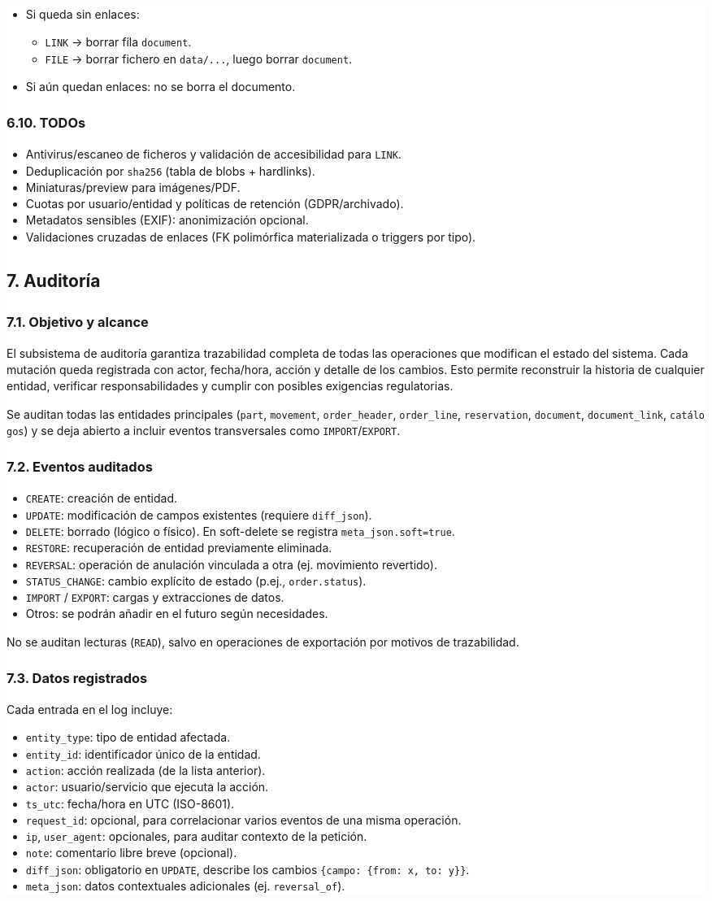 - Si queda sin enlaces:

  - `LINK` → borrar fila `document`.
  - `FILE` → borrar fichero en `data/...`, luego borrar `document`.

- Si aún quedan enlaces: no se borra el documento.

### 6.10. TODOs

- Antivirus/escaneo de ficheros y validación de accesibilidad para `LINK`.
- Deduplicación por `sha256` (tabla de blobs + hardlinks).
- Miniaturas/preview para imágenes/PDF.
- Cuotas por usuario/entidad y políticas de retención (GDPR/archivado).
- Metadatos sensibles (EXIF): anonimización opcional.
- Validaciones cruzadas de enlaces (FK polimórfica materializada o triggers por tipo).

## 7. Auditoría

### 7.1. Objetivo y alcance

El subsistema de auditoría garantiza trazabilidad completa de todas las operaciones que modifican el estado del sistema. Cada mutación queda registrada con actor, fecha/hora, acción y detalle de los cambios. Esto permite reconstruir la historia de cualquier entidad, verificar responsabilidades y cumplir con posibles exigencias regulatorias.

Se auditan todas las entidades principales (`part`, `movement`, `order_header`, `order_line`, `reservation`, `document`, `document_link`, `catálogos`) y se deja abierto a incluir eventos transversales como `IMPORT`/`EXPORT`.

### 7.2. Eventos auditados

- `CREATE`: creación de entidad.
- `UPDATE`: modificación de campos existentes (requiere `diff_json`).
- `DELETE`: borrado (lógico o físico). En soft-delete se registra `meta_json.soft=true`.
- `RESTORE`: recuperación de entidad previamente eliminada.
- `REVERSAL`: operación de anulación vinculada a otra (ej. movimiento revertido).
- `STATUS_CHANGE`: cambio explícito de estado (p.ej., `order.status`).
- `IMPORT` / `EXPORT`: cargas y extracciones de datos.
- Otros: se podrán añadir en el futuro según necesidades.

No se auditan lecturas (`READ`), salvo en operaciones de exportación por motivos de trazabilidad.

### 7.3. Datos registrados

Cada entrada en el log incluye:

- `entity_type`: tipo de entidad afectada.
- `entity_id`: identificador único de la entidad.
- `action`: acción realizada (de la lista anterior).
- `actor`: usuario/servicio que ejecuta la acción.
- `ts_utc`: fecha/hora en UTC (ISO-8601).
- `request_id`: opcional, para correlacionar varios eventos de una misma operación.
- `ip`, `user_agent`: opcionales, para auditar contexto de la petición.
- `note`: comentario libre breve (opcional).
- `diff_json`: obligatorio en `UPDATE`, describe los cambios `{campo: {from: x, to: y}}`.
- `meta_json`: datos contextuales adicionales (ej. `reversal_of`).
